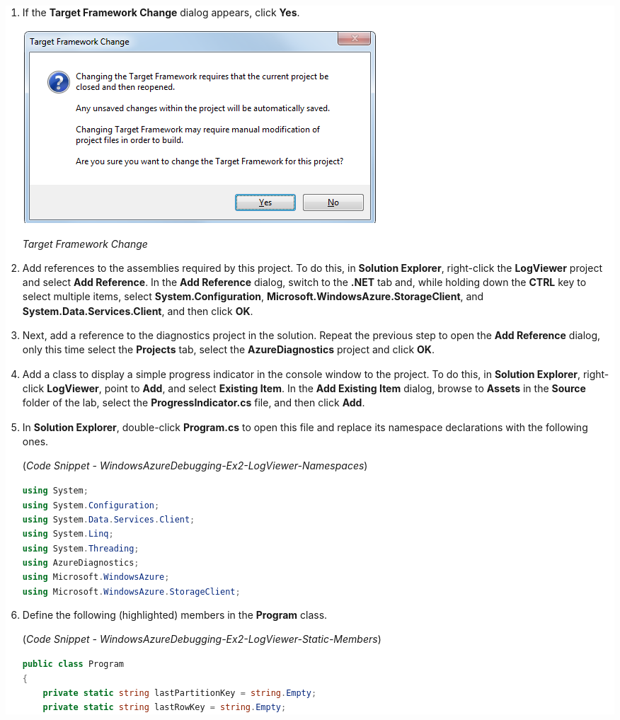 1. If the **Target Framework Change** dialog appears, click **Yes**.

 	![Target Framework Change](./Images/Target-Framework-Change.png?raw=true "Target Framework Change")
 
	_Target Framework Change_

1. Add references to the assemblies required by this project. To do this, in **Solution Explorer**, right-click the **LogViewer** project and select **Add Reference**. In the **Add Reference** dialog, switch to the **.NET** tab and, while holding down the **CTRL** key to select multiple items, select **System.Configuration**, **Microsoft.WindowsAzure.StorageClient**, and **System.Data.Services.Client**, and then click **OK**.

1. Next, add a reference to the diagnostics project in the solution. Repeat the previous step to open the **Add Reference** dialog, only this time select the **Projects** tab, select the **AzureDiagnostics** project and click **OK**.

1. Add a class to display a simple progress indicator in the console window to the project. To do this, in **Solution Explorer**, right-click **LogViewer**, point to **Add**, and select **Existing Item**. In the **Add Existing Item** dialog, browse to **Assets** in the **Source** folder of the lab, select the **ProgressIndicator.cs** file, and then click **Add**.

1. In **Solution Explorer**, double-click **Program.cs** to open this file and replace its namespace declarations with the following ones.

	(_Code Snippet - WindowsAzureDebugging-Ex2-LogViewer-Namespaces_)
	<!-- mark:1-8 -->
	````C#
    using System;
    using System.Configuration;
    using System.Data.Services.Client;
    using System.Linq;
    using System.Threading;
    using AzureDiagnostics;
    using Microsoft.WindowsAzure;
    using Microsoft.WindowsAzure.StorageClient;
	````

1. Define the following (highlighted) members in the **Program** class.

	(_Code Snippet - WindowsAzureDebugging-Ex2-LogViewer-Static-Members_)
	<!-- mark:3-4 -->
	````C#
	public class Program
	{
	    private static string lastPartitionKey = string.Empty;
	    private static string lastRowKey = string.Empty;
	